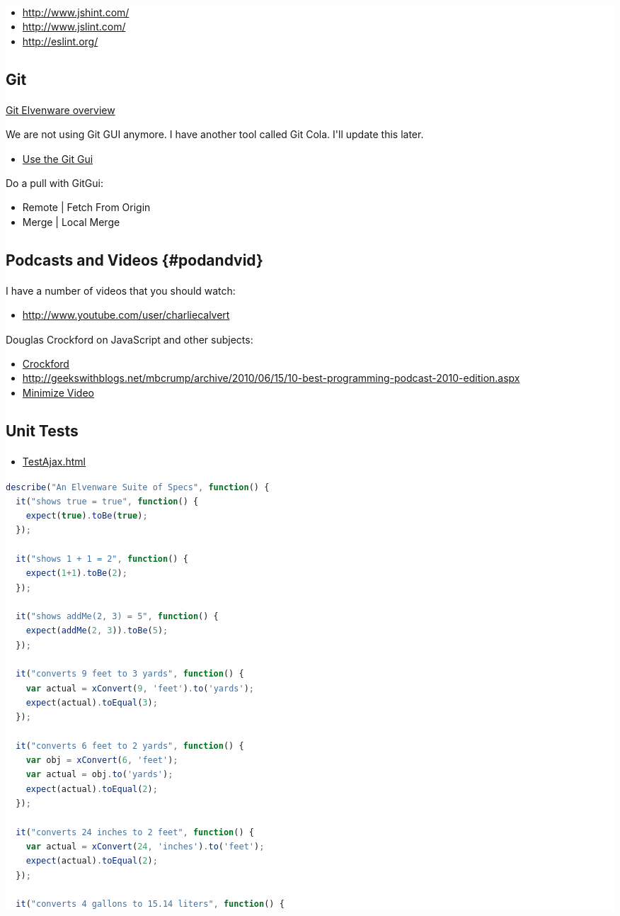 - <http://www.jshint.com/>
- <http://www.jslint.com/>
- <http://eslint.org/>

## Git

[Git Elvenware overview][git-elf]

We are not using Git GUI anymore. I have another tool called Git Cola. I'll update this later.

- [Use the Git Gui][git-gui-basics]

[git-gui-basics]: /git-guide#git-gui-basics

Do a pull with GitGui:

- Remote | Fetch From Origin
- Merge | Local Merge

## Podcasts and Videos {#podandvid}

I have a number of videos that you should watch:

- <http://www.youtube.com/user/charliecalvert>

Douglas Crockford on JavaScript and other subjects:

- [Crockford](http://www.youtube.com/watch?v=hQVTIJBZook)
- <http://geekswithblogs.net/mbcrump/archive/2010/06/15/10-best-programming-podcast-2010-edition.aspx>
- [Minimize Video](https://bc.instructure.com/courses/795060/wiki/week02-overview?module_item_id=4861821#)


Unit Tests
----------

- [TestAjax.html](/unit-tests-guide/TestAjax.html)

```javascript
describe("An Elvenware Suite of Specs", function() {
  it("shows true = true", function() {
    expect(true).toBe(true);
  });

  it("shows 1 + 1 = 2", function() {
    expect(1+1).toBe(2);
  });

  it("shows addMe(2, 3) = 5", function() {
    expect(addMe(2, 3)).toBe(5);
  });

  it("converts 9 feet to 3 yards", function() {
  	var actual = xConvert(9, 'feet').to('yards');  	
  	expect(actual).toEqual(3);
  });

  it("converts 6 feet to 2 yards", function() {
  	var obj = xConvert(6, 'feet');
  	var actual = obj.to('yards');  	
  	expect(actual).toEqual(2);
  });

  it("converts 24 inches to 2 feet", function() {
  	var actual = xConvert(24, 'inches').to('feet');  	
  	expect(actual).toEqual(2);
  });

  it("converts 4 gallons to 15.14 liters", function() {
```

[git-elf]: /git-guide
[html5-new-tags]: http://www.techrepublic.com/blog/10things/10-new-html5-tags-you-need-to-know-about/3219?tag=content;siu-container
[elf-jq-basic]: /javascript-guide/JQueryBasic.html